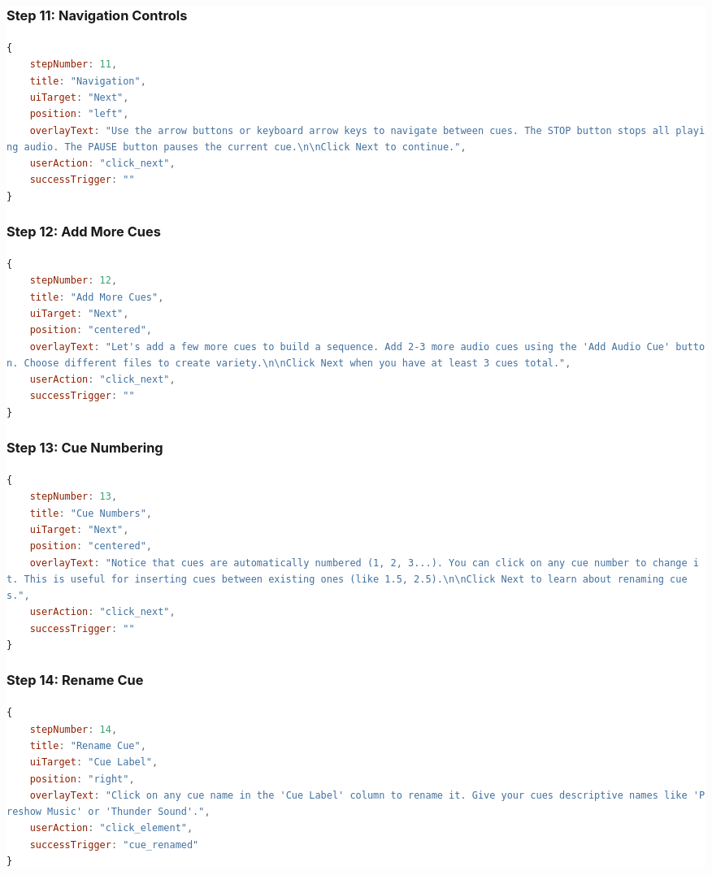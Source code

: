 ### Step 11: Navigation Controls
```javascript
{
    stepNumber: 11,
    title: "Navigation",
    uiTarget: "Next",
    position: "left",
    overlayText: "Use the arrow buttons or keyboard arrow keys to navigate between cues. The STOP button stops all playing audio. The PAUSE button pauses the current cue.\n\nClick Next to continue.",
    userAction: "click_next",
    successTrigger: ""
}
```

### Step 12: Add More Cues
```javascript
{
    stepNumber: 12,
    title: "Add More Cues",
    uiTarget: "Next",
    position: "centered",
    overlayText: "Let's add a few more cues to build a sequence. Add 2-3 more audio cues using the 'Add Audio Cue' button. Choose different files to create variety.\n\nClick Next when you have at least 3 cues total.",
    userAction: "click_next",
    successTrigger: ""
}
```

### Step 13: Cue Numbering
```javascript
{
    stepNumber: 13,
    title: "Cue Numbers",
    uiTarget: "Next",
    position: "centered",
    overlayText: "Notice that cues are automatically numbered (1, 2, 3...). You can click on any cue number to change it. This is useful for inserting cues between existing ones (like 1.5, 2.5).\n\nClick Next to learn about renaming cues.",
    userAction: "click_next",
    successTrigger: ""
}
```

### Step 14: Rename Cue
```javascript
{
    stepNumber: 14,
    title: "Rename Cue",
    uiTarget: "Cue Label",
    position: "right",
    overlayText: "Click on any cue name in the 'Cue Label' column to rename it. Give your cues descriptive names like 'Preshow Music' or 'Thunder Sound'.",
    userAction: "click_element",
    successTrigger: "cue_renamed"
}
```
